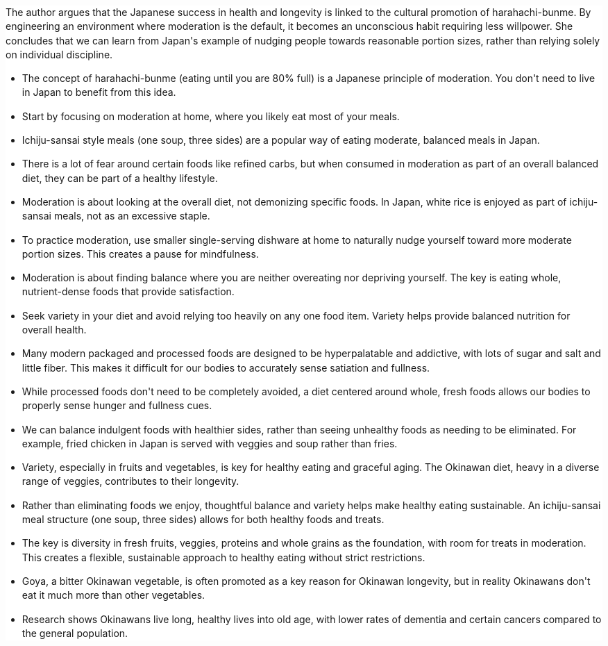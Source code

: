 The author argues that the Japanese success in health and longevity is linked to the cultural promotion of harahachi-bunme. By engineering an environment where moderation is the default, it becomes an unconscious habit requiring less willpower. She concludes that we can learn from Japan's example of nudging people towards reasonable portion sizes, rather than relying solely on individual discipline.

 

- The concept of harahachi-bunme (eating until you are 80% full) is a Japanese principle of moderation. You don't need to live in Japan to benefit from this idea.

- Start by focusing on moderation at home, where you likely eat most of your meals. 

- Ichiju-sansai style meals (one soup, three sides) are a popular way of eating moderate, balanced meals in Japan.

- There is a lot of fear around certain foods like refined carbs, but when consumed in moderation as part of an overall balanced diet, they can be part of a healthy lifestyle. 

- Moderation is about looking at the overall diet, not demonizing specific foods. In Japan, white rice is enjoyed as part of ichiju-sansai meals, not as an excessive staple.

- To practice moderation, use smaller single-serving dishware at home to naturally nudge yourself toward more moderate portion sizes. This creates a pause for mindfulness. 

- Moderation is about finding balance where you are neither overeating nor depriving yourself. The key is eating whole, nutrient-dense foods that provide satisfaction.

- Seek variety in your diet and avoid relying too heavily on any one food item. Variety helps provide balanced nutrition for overall health.

 

- Many modern packaged and processed foods are designed to be hyperpalatable and addictive, with lots of sugar and salt and little fiber. This makes it difficult for our bodies to accurately sense satiation and fullness. 

- While processed foods don't need to be completely avoided, a diet centered around whole, fresh foods allows our bodies to properly sense hunger and fullness cues.

- We can balance indulgent foods with healthier sides, rather than seeing unhealthy foods as needing to be eliminated. For example, fried chicken in Japan is served with veggies and soup rather than fries.

- Variety, especially in fruits and vegetables, is key for healthy eating and graceful aging. The Okinawan diet, heavy in a diverse range of veggies, contributes to their longevity.

- Rather than eliminating foods we enjoy, thoughtful balance and variety helps make healthy eating sustainable. An ichiju-sansai meal structure (one soup, three sides) allows for both healthy foods and treats.

- The key is diversity in fresh fruits, veggies, proteins and whole grains as the foundation, with room for treats in moderation. This creates a flexible, sustainable approach to healthy eating without strict restrictions.

 

- Goya, a bitter Okinawan vegetable, is often promoted as a key reason for Okinawan longevity, but in reality Okinawans don't eat it much more than other vegetables. 

- Research shows Okinawans live long, healthy lives into old age, with lower rates of dementia and certain cancers compared to the general population. 

